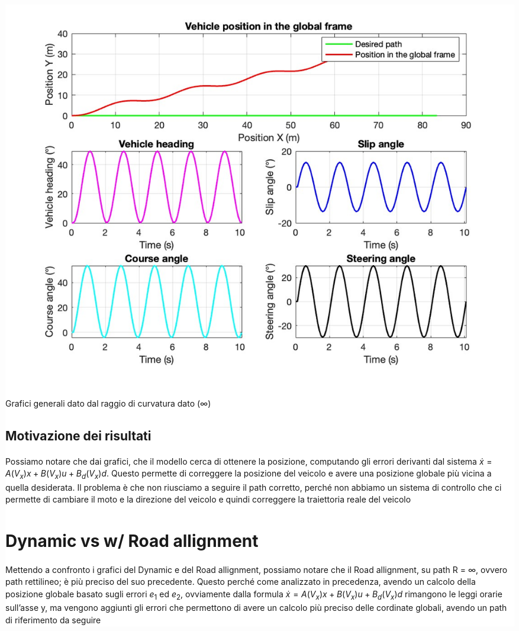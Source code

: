 ![Grafici generali dato dal raggio di curvatura dato ($\infty$)](Assignment%201%20Report%20-%20Vehicle%20models%20684b0ec83e5341f4a277187601c2f68f/rinf_all.jpg)

Grafici generali dato dal raggio di curvatura dato ($\infty$)

## Motivazione dei risultati

Possiamo notare che dai grafici, che il modello cerca di ottenere la posizione, computando gli errori derivanti dal sistema $\dot{x} = A(V_x)x+B(V_x)u+B_d(V_x)d$.
Questo permette di correggere la posizione del veicolo e avere una posizione globale più vicina a quella desiderata.
Il problema è che non riusciamo a seguire il path corretto, perché non abbiamo un sistema di controllo che ci permette di cambiare il moto e la direzione del veicolo e quindi correggere la traiettoria reale del veicolo

# Dynamic vs w/ Road allignment

Mettendo a confronto i grafici del Dynamic e del Road allignment, possiamo notare che il Road allignment, su path R = $\infty$, ovvero path rettilineo; è più preciso del suo precedente. Questo perché come analizzato in precedenza, avendo un calcolo della posizione globale basato sugli errori $e_1$ ed $e_2$, ovviamente dalla formula $\dot{x} = A(V_x)x+B(V_x)u+B_d(V_x)d$ rimangono le leggi orarie sull’asse y, ma vengono aggiunti gli errori che permettono di avere un calcolo più preciso delle cordinate globali, avendo un path di riferimento da seguire

